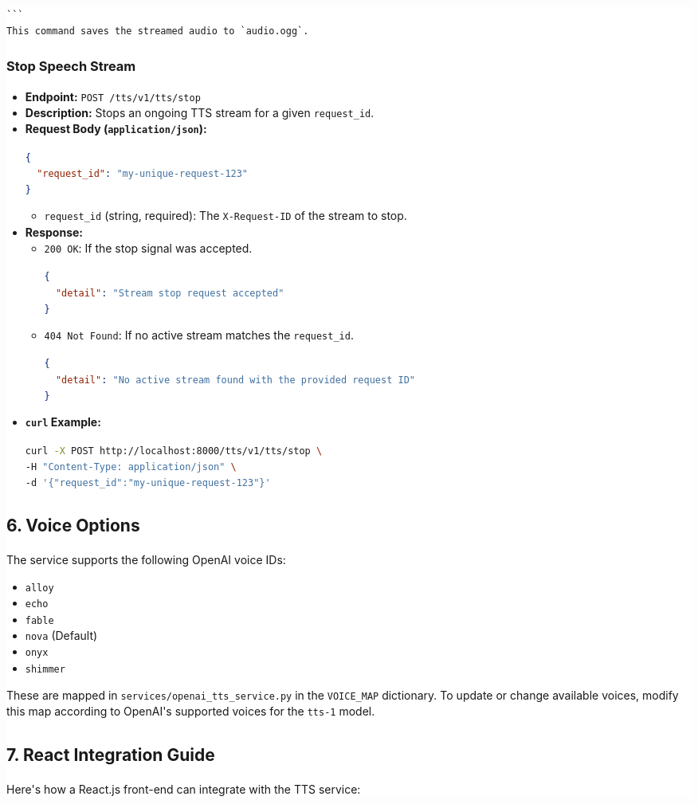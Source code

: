     ```
    This command saves the streamed audio to `audio.ogg`.

### Stop Speech Stream

-   **Endpoint:** `POST /tts/v1/tts/stop`
-   **Description:** Stops an ongoing TTS stream for a given `request_id`.
-   **Request Body (`application/json`):**
    ```json
    {
      "request_id": "my-unique-request-123"
    }
    ```
    -   `request_id` (string, required): The `X-Request-ID` of the stream to stop.
-   **Response:**
    -   `200 OK`: If the stop signal was accepted.
        ```json
        {
          "detail": "Stream stop request accepted"
        }
        ```
    -   `404 Not Found`: If no active stream matches the `request_id`.
        ```json
        {
          "detail": "No active stream found with the provided request ID"
        }
        ```
-   **`curl` Example:**
    ```bash
    curl -X POST http://localhost:8000/tts/v1/tts/stop \
    -H "Content-Type: application/json" \
    -d '{"request_id":"my-unique-request-123"}'
    ```

## 6. Voice Options

The service supports the following OpenAI voice IDs:

-   `alloy`
-   `echo`
-   `fable`
-   `nova` (Default)
-   `onyx`
-   `shimmer`

These are mapped in `services/openai_tts_service.py` in the `VOICE_MAP` dictionary. To update or change available voices, modify this map according to OpenAI's supported voices for the `tts-1` model.

## 7. React Integration Guide

Here's how a React.js front-end can integrate with the TTS service:
